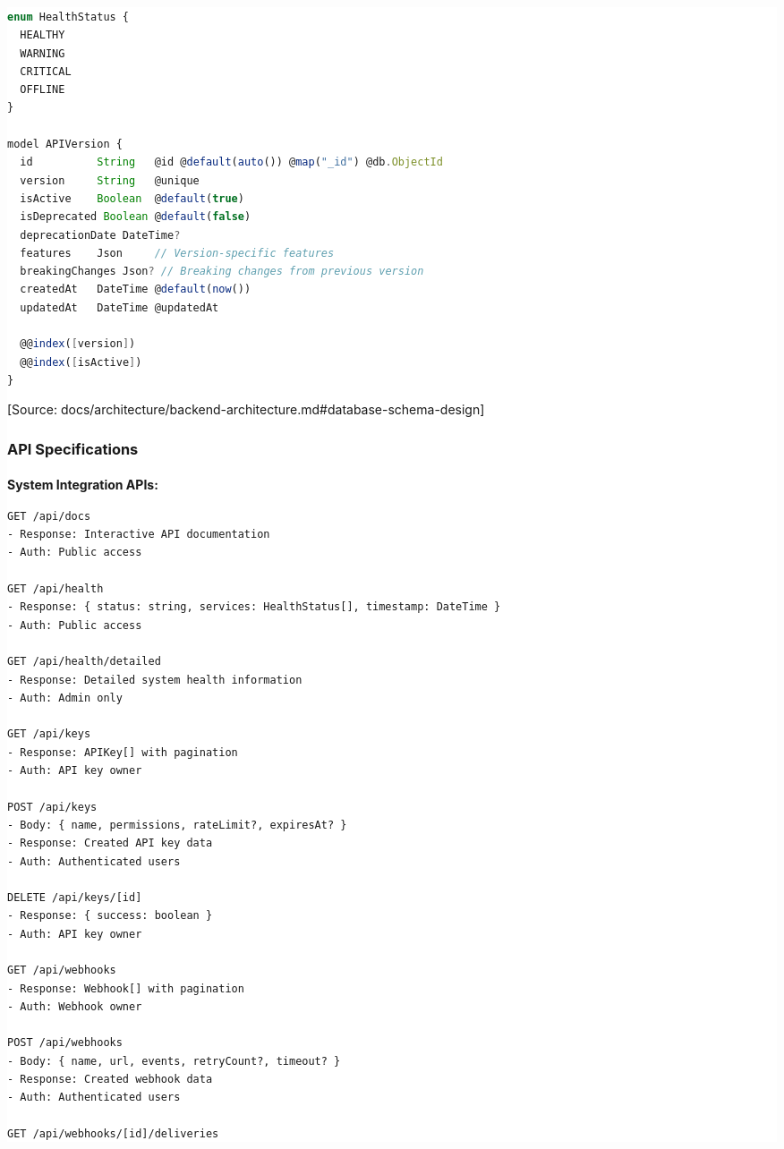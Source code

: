 ```typescript
enum HealthStatus {
  HEALTHY
  WARNING
  CRITICAL
  OFFLINE
}

model APIVersion {
  id          String   @id @default(auto()) @map("_id") @db.ObjectId
  version     String   @unique
  isActive    Boolean  @default(true)
  isDeprecated Boolean @default(false)
  deprecationDate DateTime?
  features    Json     // Version-specific features
  breakingChanges Json? // Breaking changes from previous version
  createdAt   DateTime @default(now())
  updatedAt   DateTime @updatedAt

  @@index([version])
  @@index([isActive])
}
```

[Source: docs/architecture/backend-architecture.md#database-schema-design]

### API Specifications
**System Integration APIs:**
```
GET /api/docs
- Response: Interactive API documentation
- Auth: Public access

GET /api/health
- Response: { status: string, services: HealthStatus[], timestamp: DateTime }
- Auth: Public access

GET /api/health/detailed
- Response: Detailed system health information
- Auth: Admin only

GET /api/keys
- Response: APIKey[] with pagination
- Auth: API key owner

POST /api/keys
- Body: { name, permissions, rateLimit?, expiresAt? }
- Response: Created API key data
- Auth: Authenticated users

DELETE /api/keys/[id]
- Response: { success: boolean }
- Auth: API key owner

GET /api/webhooks
- Response: Webhook[] with pagination
- Auth: Webhook owner

POST /api/webhooks
- Body: { name, url, events, retryCount?, timeout? }
- Response: Created webhook data
- Auth: Authenticated users

GET /api/webhooks/[id]/deliveries
```
